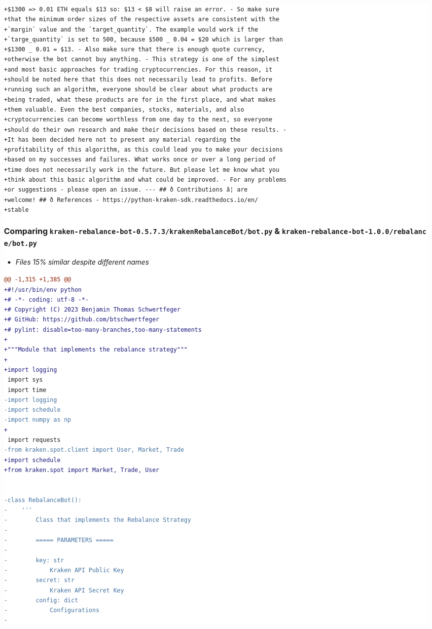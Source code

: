 ```
+$1300 => 0.01 ETH equals $13 so: $13 < $8 will raise an error. - So make sure
+that the minimum order sizes of the respective assets are consistent with the
+`margin` value and the `target_quantity`. The example would work if the
+`targe_quantity` is set to 500, because $500 _ 0.04 = $20 which is larger than
+$1300 _ 0.01 = $13. - Also make sure that there is enough quote currency,
+otherwise the bot cannot buy anything. - This strategy is one of the simplest
+and most basic approaches for trading cryptocurrencies. For this reason, it
+should be noted here that this does not necessarily lead to profits. Before
+running such an algorithm, everyone should be clear about what products are
+being traded, what these products are for in the first place, and what makes
+them valuable. Even the best companies, stocks, materials, and also
+cryptocurrencies can become worthless from one day to the next, so everyone
+should do their own research and make their decisions based on these results. -
+It has been decided here not to present any material regarding the
+profitability of this algorithm, as this could lead you to make your decisions
+based on my successes and failures. What works once or over a long period of
+time does not necessarily work in the future. But please let me know what you
+think about this basic algorithm and what could be improved. - For any problems
+or suggestions - please open an issue. --- ## ð Contributions â¦ are
+welcome! ## ð­ References - https://python-kraken-sdk.readthedocs.io/en/
+stable
```

### Comparing `kraken-rebalance-bot-0.5.7.3/krakenRebalanceBot/bot.py` & `kraken-rebalance-bot-1.0.0/rebalance/bot.py`

 * *Files 15% similar despite different names*

```diff
@@ -1,315 +1,385 @@
+#!/usr/bin/env python
+# -*- coding: utf-8 -*-
+# Copyright (C) 2023 Benjamin Thomas Schwertfeger
+# GitHub: https://github.com/btschwertfeger
+# pylint: disable=too-many-branches,too-many-statements
+
+"""Module that implements the rebalance strategy"""
+
+import logging
 import sys
 import time
-import logging
-import schedule
-import numpy as np
+
 import requests
-from kraken.spot.client import User, Market, Trade
+import schedule
+from kraken.spot import Market, Trade, User
 
 
-class RebalanceBot():
-    '''
-        Class that implements the Rebalance Strategy
-
-        ===== PARAMETERS =====
-
-        key: str
-            Kraken API Public Key
-        secret: str
-            Kraken API Secret Key
-        config: dict
-            Configurations
-
```